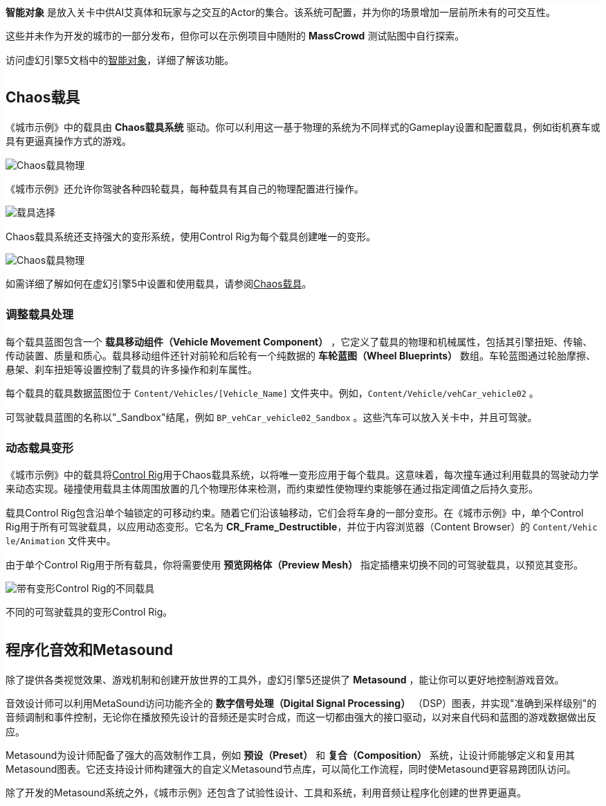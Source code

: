 **智能对象** 是放入关卡中供AI艾真体和玩家与之交互的Actor的集合。该系统可配置，并为你的场景增加一层前所未有的可交互性。

这些并未作为开发的城市的一部分发布，但你可以在示例项目中随附的 **MassCrowd** 测试贴图中自行探索。

访问虚幻引擎5文档中的[智能对象](/documentation/zh-cn/unreal-engine/smart-objects-in-unreal-engine)，详细了解该功能。

## Chaos载具

《城市示例》中的载具由 **Chaos载具系统** 驱动。你可以利用这一基于物理的系统为不同样式的Gameplay设置和配置载具，例如街机赛车或具有更逼真操作方式的游戏。

![Chaos载具物理](https://d1iv7db44yhgxn.cloudfront.net/documentation/images/24995318-bae0-4b04-8722-a39d2cd7c0d9/chaos-vehicles.gif)

《城市示例》还允许你驾驶各种四轮载具，每种载具有其自己的物理配置进行操作。

![载具选择](https://d1iv7db44yhgxn.cloudfront.net/documentation/images/fc8530cf-7a44-4559-8cc6-4a65e47779a0/csv-featured.png)

Chaos载具系统还支持强大的变形系统，使用Control Rig为每个载具创建唯一的变形。

![Chaos载具物理](https://d1iv7db44yhgxn.cloudfront.net/documentation/images/9fe1d10b-e441-4403-9d60-00ef84fe42c8/chaos-vehicle-physics.gif)

如需详细了解如何在虚幻引擎5中设置和使用载具，请参阅[Chaos载具](/documentation/zh-cn/unreal-engine/vehicles-in-unreal-engine)。

### 调整载具处理

每个载具蓝图包含一个 **载具移动组件（Vehicle Movement Component）** ，它定义了载具的物理和机械属性，包括其引擎扭矩、传输、传动装置、质量和质心。载具移动组件还针对前轮和后轮有一个纯数据的 **车轮蓝图（Wheel Blueprints）** 数组。车轮蓝图通过轮胎摩擦、悬架、刹车扭矩等设置控制了载具的许多操作和刹车属性。

每个载具的载具数据蓝图位于 `Content/Vehicles/[Vehicle_Name]` 文件夹中。例如，`Content/Vehicle/vehCar_vehicle02` 。

可驾驶载具蓝图的名称以"\_Sandbox"结尾，例如 `BP_vehCar_vehicle02_Sandbox` 。这些汽车可以放入关卡中，并且可驾驶。

### 动态载具变形

《城市示例》中的载具将[Control Rig](/documentation/zh-cn/unreal-engine/control-rig-in-unreal-engine)用于Chaos载具系统，以将唯一变形应用于每个载具。这意味着，每次撞车通过利用载具的驾驶动力学来动态实现。碰撞使用载具主体周围放置的几个物理形体来检测，而约束塑性使物理约束能够在通过指定阈值之后持久变形。

载具Control Rig包含沿单个轴锁定的可移动约束。随着它们沿该轴移动，它们会将车身的一部分变形。在《城市示例》中，单个Control Rig用于所有可驾驶载具，以应用动态变形。它名为 **CR\_Frame\_Destructible**，并位于内容浏览器（Content Browser）的 `Content/Vehicle/Animation` 文件夹中。

由于单个Control Rig用于所有载具，你将需要使用 **预览网格体（Preview Mesh）** 指定插槽来切换不同的可驾驶载具，以预览其变形。

![带有变形Control Rig的不同载具](https://d1iv7db44yhgxn.cloudfront.net/documentation/images/28d02cb7-7be4-482e-bfda-a662c611a692/vehicle-cr-preview-mesh.png)

不同的可驾驶载具的变形Control Rig。

## 程序化音效和Metasound

除了提供各类视觉效果、游戏机制和创建开放世界的工具外，虚幻引擎5还提供了 **Metasound** ，能让你可以更好地控制游戏音效。

音效设计师可以利用MetaSound访问功能齐全的 **数字信号处理（Digital Signal Processing）** （DSP）图表，并实现"准确到采样级别"的音频调制和事件控制，无论你在播放预先设计的音频还是实时合成，而这一切都由强大的接口驱动，以对来自代码和蓝图的游戏数据做出反应。

Metasound为设计师配备了强大的高效制作工具，例如 **预设（Preset）** 和 **复合（Composition）** 系统，让设计师能够定义和复用其Metasound图表。它还支持设计师构建强大的自定义Metasound节点库，可以简化工作流程，同时使Metasound更容易跨团队访问。

除了开发的Metasound系统之外，《城市示例》还包含了试验性设计、工具和系统，利用音频让程序化创建的世界更逼真。
